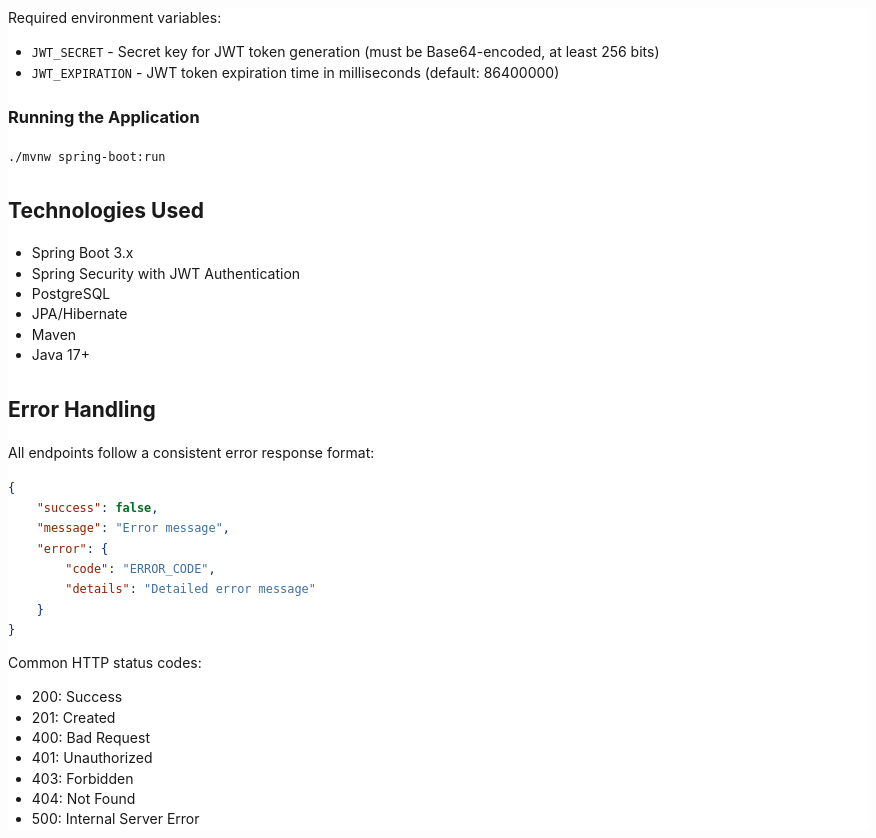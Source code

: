 Required environment variables:
- `JWT_SECRET` - Secret key for JWT token generation (must be Base64-encoded, at least 256 bits)
- `JWT_EXPIRATION` - JWT token expiration time in milliseconds (default: 86400000)

### Running the Application

```bash
./mvnw spring-boot:run
```

## Technologies Used

- Spring Boot 3.x
- Spring Security with JWT Authentication
- PostgreSQL
- JPA/Hibernate
- Maven
- Java 17+

## Error Handling

All endpoints follow a consistent error response format:

```json
{
    "success": false,
    "message": "Error message",
    "error": {
        "code": "ERROR_CODE",
        "details": "Detailed error message"
    }
}
```

Common HTTP status codes:
- 200: Success
- 201: Created
- 400: Bad Request
- 401: Unauthorized
- 403: Forbidden
- 404: Not Found
- 500: Internal Server Error
